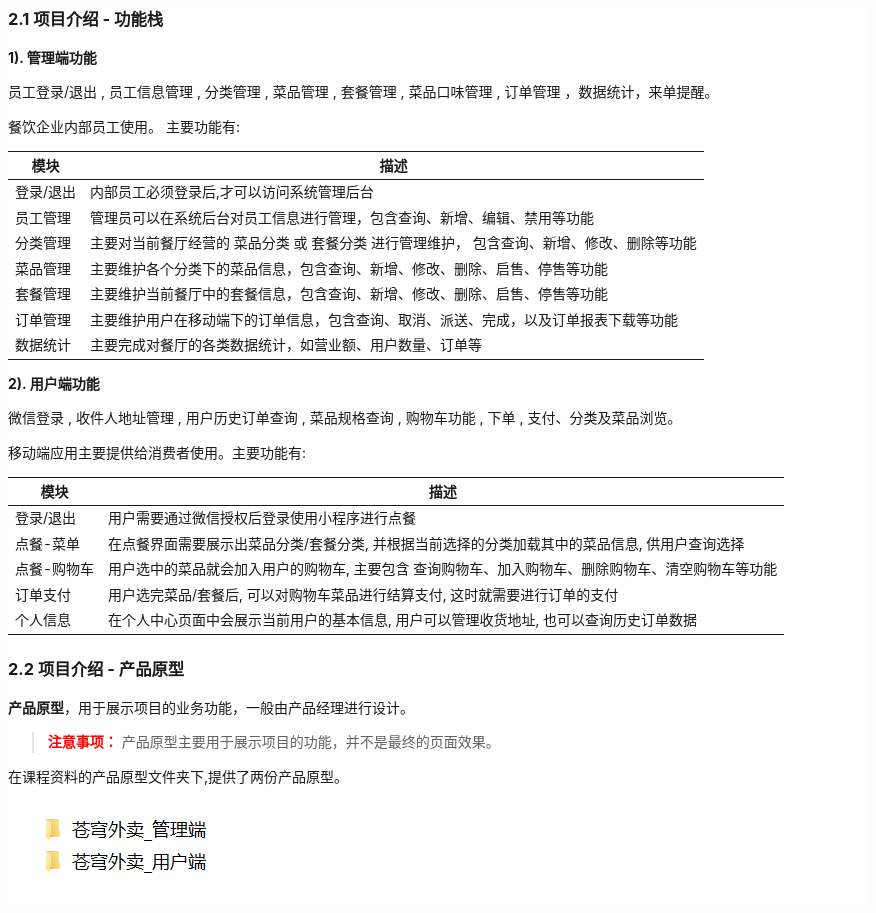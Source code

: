 

### 2.1 项目介绍 - 功能栈



**1). 管理端功能**

员工登录/退出 , 员工信息管理 , 分类管理 , 菜品管理 , 套餐管理 , 菜品口味管理 , 订单管理 ，数据统计，来单提醒。

餐饮企业内部员工使用。 主要功能有:

| 模块      | 描述                                                         |
| --------- | ------------------------------------------------------------ |
| 登录/退出 | 内部员工必须登录后,才可以访问系统管理后台                    |
| 员工管理  | 管理员可以在系统后台对员工信息进行管理，包含查询、新增、编辑、禁用等功能 |
| 分类管理  | 主要对当前餐厅经营的 菜品分类 或 套餐分类 进行管理维护， 包含查询、新增、修改、删除等功能 |
| 菜品管理  | 主要维护各个分类下的菜品信息，包含查询、新增、修改、删除、启售、停售等功能 |
| 套餐管理  | 主要维护当前餐厅中的套餐信息，包含查询、新增、修改、删除、启售、停售等功能 |
| 订单管理  | 主要维护用户在移动端下的订单信息，包含查询、取消、派送、完成，以及订单报表下载等功能 |
| 数据统计  | 主要完成对餐厅的各类数据统计，如营业额、用户数量、订单等     |



**2). 用户端功能**

微信登录 , 收件人地址管理 , 用户历史订单查询 , 菜品规格查询 , 购物车功能 , 下单 , 支付、分类及菜品浏览。

移动端应用主要提供给消费者使用。主要功能有:

| 模块        | 描述                                                         |
| ----------- | ------------------------------------------------------------ |
| 登录/退出   | 用户需要通过微信授权后登录使用小程序进行点餐                 |
| 点餐-菜单   | 在点餐界面需要展示出菜品分类/套餐分类, 并根据当前选择的分类加载其中的菜品信息, 供用户查询选择 |
| 点餐-购物车 | 用户选中的菜品就会加入用户的购物车, 主要包含 查询购物车、加入购物车、删除购物车、清空购物车等功能 |
| 订单支付    | 用户选完菜品/套餐后, 可以对购物车菜品进行结算支付, 这时就需要进行订单的支付 |
| 个人信息    | 在个人中心页面中会展示当前用户的基本信息, 用户可以管理收货地址, 也可以查询历史订单数据 |





### 2.2 项目介绍 - 产品原型

**产品原型**，用于展示项目的业务功能，一般由产品经理进行设计。

> **<font color='red'>注意事项：</font>** 产品原型主要用于展示项目的功能，并不是最终的页面效果。

在课程资料的产品原型文件夹下,提供了两份产品原型。

![image-20230625235850042](/picture/image-20230625235850042.png)
